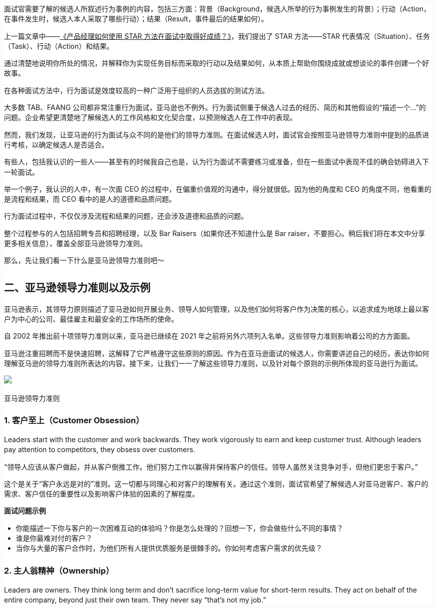 面试官需要了解的候选人所叙述行为事例的内容，包括三方面：背景（Background，候选人所举的行为事例发生的背景）；行动（Action，在事件发生时，候选人本人采取了哪些行动）；结果（Result，事件最后的结果如何）。

上一篇文章中——[《产品经理如何使用 STAR 方法在面试中取得好成绩？》](http://www.woshipm.com/zhichang/5438626.html)，我们提出了 STAR 方法——STAR 代表情况（Situation）、任务（Task）、行动（Action）和结果。

通过清楚地说明你所处的情况，并解释你为实现任务目标而采取的行动以及结果如何，从本质上帮助你围绕成就或想谈论的事件创建一个好故事。

在各种面试方法中，行为面试是效度较高的一种广泛用于组织的人员选拔的测试方法。

大多数 TAB、FAANG 公司都非常注重行为面试，亚马逊也不例外。行为面试侧重于候选人过去的经历、简历和其他假设的“描述一个…”的问题。企业希望更清楚地了解候选人的工作风格和文化契合度，以预测候选人在工作中的表现。

然而，我们发现，让亚马逊的行为面试与众不同的是他们的领导力准则。在面试候选人时，面试官会按照亚马逊领导力准则中提到的品质进行考核，以确定候选人是否适合。

有些人，包括我认识的一些人——甚至有的时候我自己也是，认为行为面试不需要练习或准备，但在一些面试中表现不佳的确会妨碍进入下一轮面试。

举一个例子，我认识的人中，有一次面 CEO 的过程中，在偏重价值观的沟通中，得分就很低。因为他的角度和 CEO 的角度不同，他看重的是流程和结果，而 CEO 看中的是人的道德和品质问题。

行为面试过程中，不仅仅涉及流程和结果的问题，还会涉及道德和品质的问题。

整个过程参与的人包括招聘专员和招聘经理，以及 Bar Raisers（如果你还不知道什么是 Bar raiser，不要担心。稍后我们将在本文中分享更多相关信息），覆盖全部亚马逊领导力准则。

那么，先让我们看一下什么是亚马逊领导力准则吧～

## 二、亚马逊领导力准则以及示例

亚马逊表示，其领导力原则描述了亚马逊如何开展业务、领导人如何管理，以及他们如何将客户作为决策的核心，以追求成为地球上最以客户为中心的公司、最佳雇主和最安全的工作场所的使命。

自 2002 年推出前十项领导力准则以来，亚马逊已继续在 2021 年之前将另外六项列入名单。这些领导力准则影响着公司的方方面面。

亚马逊注重招聘而不是快速招聘，这解释了它严格遵守这些原则的原因。作为在亚马逊面试的候选人，你需要讲述自己的经历，表达你如何理解亚马逊的领导力准则所表达的内容。接下来，让我们一一了解这些领导力准则，以及针对每个原则的示例所体现的亚马逊行为面试。

![](https://image.woshipm.com/wp-files/2022/05/h0MRrCZRVziKkJt1ZH5M.jpg)

亚马逊领导力准则

### 1\. 客户至上（Customer Obsession）

Leaders start with the customer and work backwards. They work vigorously to earn and keep customer trust. Although leaders pay attention to competitors, they obsess over customers.

“领导人应该从客户做起，并从客户倒推工作。他们努力工作以赢得并保持客户的信任。领导人虽然关注竞争对手，但他们更忠于客户。”

这个是关于“客户永远是对的”准则。这一切都与同理心和对客户的理解有关。通过这个准则，面试官希望了解候选人对亚马逊客户、客户的需求、客户信任的重要性以及影响客户体验的因素的了解程度。

**面试问题示例**

*   你能描述一下你与客户的一次困难互动的体验吗？你是怎么处理的？回想一下，你会做些什么不同的事情？
*   谁是你最难对付的客户？
*   当你与大量的客户合作时，为他们所有人提供优质服务是很棘手的。你如何考虑客户需求的优先级？

### 2\. 主人翁精神（Ownership）

Leaders are owners. They think long term and don’t sacrifice long-term value for short-term results. They act on behalf of the entire company, beyond just their own team. They never say “that’s not my job.”
